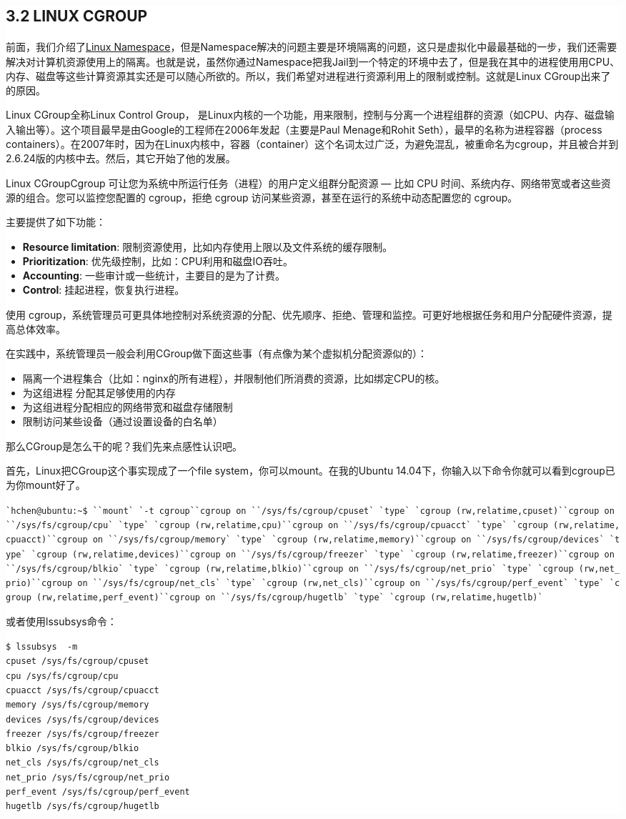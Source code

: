 ## 3.2 LINUX CGROUP

前面，我们介绍了[Linux Namespace](https://coolshell.cn/articles/17010.html)，但是Namespace解决的问题主要是环境隔离的问题，这只是虚拟化中最最基础的一步，我们还需要解决对计算机资源使用上的隔离。也就是说，虽然你通过Namespace把我Jail到一个特定的环境中去了，但是我在其中的进程使用用CPU、内存、磁盘等这些计算资源其实还是可以随心所欲的。所以，我们希望对进程进行资源利用上的限制或控制。这就是Linux CGroup出来了的原因。

Linux CGroup全称Linux Control Group， 是Linux内核的一个功能，用来限制，控制与分离一个进程组群的资源（如CPU、内存、磁盘输入输出等）。这个项目最早是由Google的工程师在2006年发起（主要是Paul Menage和Rohit Seth），最早的名称为进程容器（process containers）。在2007年时，因为在Linux内核中，容器（container）这个名词太过广泛，为避免混乱，被重命名为cgroup，并且被合并到2.6.24版的内核中去。然后，其它开始了他的发展。

Linux CGroupCgroup 可让您为系统中所运行任务（进程）的用户定义组群分配资源 — 比如 CPU 时间、系统内存、网络带宽或者这些资源的组合。您可以监控您配置的 cgroup，拒绝 cgroup 访问某些资源，甚至在运行的系统中动态配置您的 cgroup。

主要提供了如下功能：

- **Resource limitation**: 限制资源使用，比如内存使用上限以及文件系统的缓存限制。
- **Prioritization**: 优先级控制，比如：CPU利用和磁盘IO吞吐。
- **Accounting**: 一些审计或一些统计，主要目的是为了计费。
- **Control**: 挂起进程，恢复执行进程。

使用 cgroup，系统管理员可更具体地控制对系统资源的分配、优先顺序、拒绝、管理和监控。可更好地根据任务和用户分配硬件资源，提高总体效率。

在实践中，系统管理员一般会利用CGroup做下面这些事（有点像为某个虚拟机分配资源似的）：

- 隔离一个进程集合（比如：nginx的所有进程），并限制他们所消费的资源，比如绑定CPU的核。
- 为这组进程 分配其足够使用的内存
- 为这组进程分配相应的网络带宽和磁盘存储限制
- 限制访问某些设备（通过设置设备的白名单）

那么CGroup是怎么干的呢？我们先来点感性认识吧。

首先，Linux把CGroup这个事实现成了一个file system，你可以mount。在我的Ubuntu 14.04下，你输入以下命令你就可以看到cgroup已为你mount好了。

```
`hchen@ubuntu:~$ ``mount` `-t cgroup``cgroup on ``/sys/fs/cgroup/cpuset` `type` `cgroup (rw,relatime,cpuset)``cgroup on ``/sys/fs/cgroup/cpu` `type` `cgroup (rw,relatime,cpu)``cgroup on ``/sys/fs/cgroup/cpuacct` `type` `cgroup (rw,relatime,cpuacct)``cgroup on ``/sys/fs/cgroup/memory` `type` `cgroup (rw,relatime,memory)``cgroup on ``/sys/fs/cgroup/devices` `type` `cgroup (rw,relatime,devices)``cgroup on ``/sys/fs/cgroup/freezer` `type` `cgroup (rw,relatime,freezer)``cgroup on ``/sys/fs/cgroup/blkio` `type` `cgroup (rw,relatime,blkio)``cgroup on ``/sys/fs/cgroup/net_prio` `type` `cgroup (rw,net_prio)``cgroup on ``/sys/fs/cgroup/net_cls` `type` `cgroup (rw,net_cls)``cgroup on ``/sys/fs/cgroup/perf_event` `type` `cgroup (rw,relatime,perf_event)``cgroup on ``/sys/fs/cgroup/hugetlb` `type` `cgroup (rw,relatime,hugetlb)`
```

或者使用lssubsys命令：

```
$ lssubsys  -m
cpuset /sys/fs/cgroup/cpuset
cpu /sys/fs/cgroup/cpu
cpuacct /sys/fs/cgroup/cpuacct
memory /sys/fs/cgroup/memory
devices /sys/fs/cgroup/devices
freezer /sys/fs/cgroup/freezer
blkio /sys/fs/cgroup/blkio
net_cls /sys/fs/cgroup/net_cls
net_prio /sys/fs/cgroup/net_prio
perf_event /sys/fs/cgroup/perf_event
hugetlb /sys/fs/cgroup/hugetlb
```
